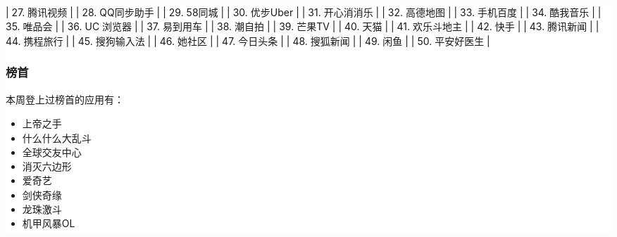 | 27. 腾讯视频 |
| 28. QQ同步助手 |
| 29. 58同城 |
| 30. 优步Uber  |
| 31. 开心消消乐 |
| 32. 高德地图 |
| 33. 手机百度 |
| 34. 酷我音乐 |
| 35. 唯品会 |
| 36. UC 浏览器  |
| 37. 易到用车 |
| 38. 潮自拍  |
| 39. 芒果TV |
| 40. 天猫 |
| 41. 欢乐斗地主 |
| 42. 快手 |
| 43. 腾讯新闻 |
| 44. 携程旅行 |
| 45. 搜狗输入法 |
| 46. 她社区 |
| 47. 今日头条  |
| 48. 搜狐新闻  |
| 49. 闲鱼  |
| 50. 平安好医生 |




### 榜首

本周登上过榜首的应用有：

- 上帝之手
- 什么什么大乱斗 
- 全球交友中心
- 消灭六边形
- 爱奇艺 
- 剑侠奇缘
- 龙珠激斗
- 机甲风暴OL
